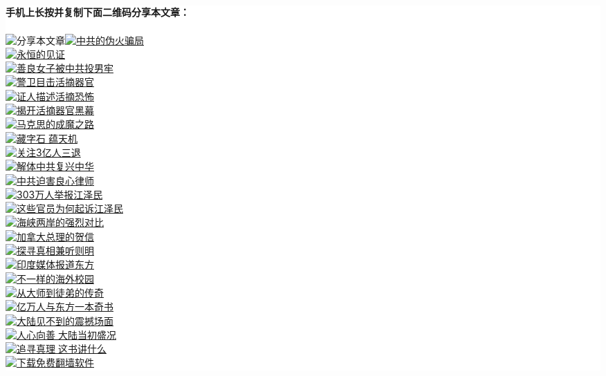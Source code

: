 <strong>手机上长按并复制下面二维码分享本文章：</strong><br><br><img src="http://d1p1.ip.zn2.us/v.php?action=qrcode&url=https://github.com/jbnpp2467/djy/blob/master/gb/15/9/18/n4530949.md%231" title="分享本文章"></td><td VALIGN=TOP><a href="https://github.com/jbnpp2467/djy/blob/master/gb/16/1/21/n4622075.md?dfh#1" target="_blank"><img src="https://raw.githubusercontent.com/jbnpp2467/djy/master/gb/300/wei-f1.jpg" title="中共的伪火骗局"  alt="中共的伪火骗局"></a><br><a href="https://github.com/jbnpp2467/www/blob/master/README.md?dfh#9" target="_blank"><img src="https://raw.githubusercontent.com/jbnpp2467/djy/master/gb/300/yong-h.jpg" title="永恒的见证"  alt="永恒的见证"></a><br><a href="https://github.com/jbnpp2467/djy/blob/master/gb/13/9/29/n3974789.md?dfh#1" target="_blank"><img src="https://raw.githubusercontent.com/jbnpp2467/djy/master/gb/300/shang-lnz.jpg" title="善良女子被中共投男牢"  alt="善良女子被中共投男牢"></a><br><a href="https://github.com/jbnpp2467/djy/blob/master/gb/16/3/16/n4663449.md?dfh#1" target="_blank"><img src="https://raw.githubusercontent.com/jbnpp2467/djy/master/gb/300/huo-z3.jpg" title="警卫目击活摘器官"  alt="警卫目击活摘器官"></a><br><a href="https://github.com/jbnpp2467/djy/blob/master/gb/16/8/7/n8177641.md?dfh#1" target="_blank"><img src="https://raw.githubusercontent.com/jbnpp2467/djy/master/gb/300/huo-z4.jpg" title="证人描述活摘恐怖"  alt="证人描述活摘恐怖"></a><br><a href="https://github.com/jbnpp2467/djy/blob/master/gb/10/4/19/n2881569.md?dfh#1" target="_blank"><img src="https://raw.githubusercontent.com/jbnpp2467/djy/master/gb/300/huo-z1.jpg" title="揭开活摘器官黑幕"  alt="揭开活摘器官黑幕"></a><br><a href="https://github.com/jbnpp2467/djy/blob/master/gb/10/11/7/n3077476.md?dfh#1" target="_blank"><img src="https://raw.githubusercontent.com/jbnpp2467/djy/master/gb/300/ma-ks.jpg" title="马克思的成魔之路"  alt="马克思的成魔之路"></a><br><a href="https://github.com/jbnpp2467/djy/blob/master/gb/14/6/9/n4173977.md?dfh#1" target="_blank"><img src="https://raw.githubusercontent.com/jbnpp2467/djy/master/gb/300/chang-zs.jpg" title="藏字石 蕴天机"  alt="藏字石 蕴天机"></a><br><a href="https://github.com/jbnpp2467/djy/blob/master/gb/18/5/10/n10381511.md?dfh#1" target="_blank"><img src="https://raw.githubusercontent.com/jbnpp2467/djy/master/gb/300/st1.jpg" title="关注3亿人三退"  alt="关注3亿人三退"></a><br><a href="https://github.com/jbnpp2467/djy/blob/master/gb/18/3/21/n10237682.md?dfh#1" target="_blank"><img src="https://raw.githubusercontent.com/jbnpp2467/djy/master/gb/300/jie-t.jpg" title="解体中共复兴中华"  alt="解体中共复兴中华"></a><br><a href="https://github.com/jbnpp2467/djy/blob/master/gb/9/2/9/n2422991.md?dfh#1" target="_blank"><img src="https://raw.githubusercontent.com/jbnpp2467/djy/master/gb/300/gao-zs.jpg" title="中共迫害良心律师"  alt="中共迫害良心律师"></a><br><a href="https://github.com/jbnpp2467/djy/blob/master/gb/18/12/9/n10900044.md?dfh#1" target="_blank"><img src="https://raw.githubusercontent.com/jbnpp2467/djy/master/gb/300/sj1.jpg" title="303万人举报江泽民"  alt="303万人举报江泽民"></a><br><a href="https://github.com/jbnpp2467/djy/blob/master/gb/18/8/28/n10672014.md?dfh#1" target="_blank"><img src="https://raw.githubusercontent.com/jbnpp2467/djy/master/gb/300/sj2.jpg" title="这些官员为何起诉江泽民"  alt="这些官员为何起诉江泽民"></a><br><a href="https://github.com/jbnpp2467/djy/blob/master/gb/8/12/18/n2367165.md?dfh#1" target="_blank"><img src="https://raw.githubusercontent.com/jbnpp2467/djy/master/gb/300/liangan.jpg" title="海峡两岸的强烈对比"  alt="海峡两岸的强烈对比"></a><br><a href="https://github.com/jbnpp2467/djy/blob/master/gb/15/12/10/n4593139.md?dfh#1" target="_blank"><img src="https://raw.githubusercontent.com/jbnpp2467/djy/master/gb/300/jia-ndzl.jpg" title="加拿大总理的贺信"  alt="加拿大总理的贺信"></a><br><a href="https://github.com/jbnpp2467/djy/blob/master/gb/11/6/17/n3289382.md?dfh#1" target="_blank"><img src="https://raw.githubusercontent.com/jbnpp2467/djy/master/gb/300/xiao-wd.jpg" title="探寻真相兼听则明"  alt="探寻真相兼听则明"></a><br><a href="https://github.com/jbnpp2467/djy/blob/master/gb/18/10/27/n10812623.md?dfh#1" target="_blank"><img src="https://raw.githubusercontent.com/jbnpp2467/djy/master/gb/300/yindu.jpg" title="印度媒体报道东方"  alt="印度媒体报道东方"></a><br><a href="https://github.com/jbnpp2467/djy/blob/master/gb/18/6/9/n10469652.md?dfh#1" target="_blank"><img src="https://raw.githubusercontent.com/jbnpp2467/djy/master/gb/300/xie-j.jpg" title="不一样的海外校园"  alt="不一样的海外校园"></a><br><a href="https://github.com/jbnpp2467/djy/blob/master/gb/7/4/5/n1669415.md?dfh#1" target="_blank"><img src="https://raw.githubusercontent.com/jbnpp2467/djy/master/gb/300/li-up.jpg" title="从大师到徒弟的传奇"  alt="从大师到徒弟的传奇"></a><br><a href="https://github.com/jbnpp2467/djy/blob/master/gb/17/5/26/n9191512.md?dfh#1" target="_blank"><img src="https://raw.githubusercontent.com/jbnpp2467/djy/master/gb/300/zfl2.jpg" title="亿万人与东方一本奇书"  alt="亿万人与东方一本奇书"></a><br><a href="https://github.com/jbnpp2467/djy/blob/master/gb/13/11/27/n4020290.md?dfh#1" target="_blank"><img src="https://raw.githubusercontent.com/jbnpp2467/djy/master/gb/300/zhen-h.jpg" title="大陆见不到的震撼场面"  alt="大陆见不到的震撼场面"></a><br><a href="https://github.com/jbnpp2467/djy/blob/master/gb/15/7/17/n4482910.md?dfh#1" target="_blank"><img src="https://raw.githubusercontent.com/jbnpp2467/djy/master/gb/300/dalu-sk.jpg" title="人心向善 大陆当初盛况"  alt="人心向善 大陆当初盛况"></a><br><a href="https://github.com/jbnpp2467/djy/blob/master/gb/19/1/5/n10955468.md?dfh#1" target="_blank"><img src="https://raw.githubusercontent.com/jbnpp2467/djy/master/gb/300/zfl1.jpg" title="追寻真理 这书讲什么"  alt="追寻真理 这书讲什么"></a><br><a href="https://github.com/jbnpp2467/www/blob/master/README.md?dfh#1" target="_blank"><img src="https://raw.githubusercontent.com/jbnpp2467/djy/master/gb/300/fq1.jpg" title="下载免费翻墙软件"  alt="下载免费翻墙软件"></a><br></td></tr></table>
